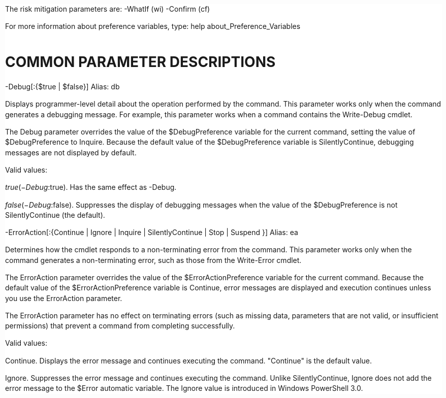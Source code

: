 The risk mitigation parameters are:
-WhatIf (wi)
-Confirm (cf)

For more information about preference variables, type:
help about_Preference_Variables

# COMMON PARAMETER DESCRIPTIONS


-Debug[:{$true | $false}]
Alias: db

Displays programmer-level detail about the operation performed by the
command. This parameter works only when the command generates
a debugging message. For example, this parameter works when a command
contains the Write-Debug cmdlet.

The Debug parameter overrides the value of the $DebugPreference
variable for the current command, setting the value of $DebugPreference
to Inquire. Because the default value of the $DebugPreference variable
is SilentlyContinue, debugging messages are not displayed by default.

Valid values:

$true (-Debug:$true). Has the same effect as -Debug.

$false (-Debug:$false). Suppresses the display of debugging
messages when the value of the $DebugPreference is not
SilentlyContinue (the default).

-ErrorAction[:{Continue | Ignore | Inquire | SilentlyContinue | Stop |
Suspend }]
Alias: ea

Determines how the cmdlet responds to a non-terminating error
from the command. This parameter works only when the command generates
a non-terminating error, such as those from the Write-Error cmdlet.

The ErrorAction parameter overrides the value of the
$ErrorActionPreference variable for the current command.
Because the default value of the $ErrorActionPreference variable
is Continue, error messages are displayed and execution continues
unless you use the ErrorAction parameter.

The ErrorAction parameter has no effect on terminating errors (such as
missing data, parameters that are not valid, or insufficient
permissions) that prevent a command from completing successfully.

Valid values:

Continue. Displays the error message and continues executing
the command. "Continue" is the default value.

Ignore.  Suppresses the error message and continues
executing the command. Unlike SilentlyContinue, Ignore
does not add the error message to the $Error automatic
variable. The Ignore value is introduced in Windows
PowerShell 3.0.

